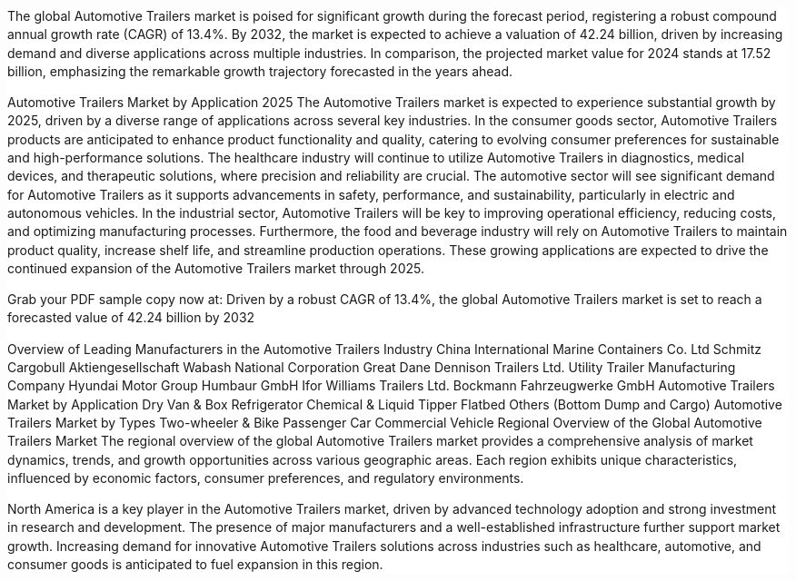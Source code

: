 The global Automotive Trailers market is poised for significant growth during the forecast period, registering a robust compound annual growth rate (CAGR) of 13.4%. By 2032, the market is expected to achieve a valuation of 42.24 billion, driven by increasing demand and diverse applications across multiple industries. In comparison, the projected market value for 2024 stands at 17.52 billion, emphasizing the remarkable growth trajectory forecasted in the years ahead. 

Automotive Trailers Market by Application 2025
The Automotive Trailers market is expected to experience substantial growth by 2025, driven by a diverse range of applications across several key industries. In the consumer goods sector, Automotive Trailers products are anticipated to enhance product functionality and quality, catering to evolving consumer preferences for sustainable and high-performance solutions. The healthcare industry will continue to utilize Automotive Trailers in diagnostics, medical devices, and therapeutic solutions, where precision and reliability are crucial. The automotive sector will see significant demand for Automotive Trailers as it supports advancements in safety, performance, and sustainability, particularly in electric and autonomous vehicles. In the industrial sector, Automotive Trailers will be key to improving operational efficiency, reducing costs, and optimizing manufacturing processes. Furthermore, the food and beverage industry will rely on Automotive Trailers to maintain product quality, increase shelf life, and streamline production operations. These growing applications are expected to drive the continued expansion of the Automotive Trailers market through 2025.

Grab your PDF sample copy now at: Driven by a robust CAGR of 13.4%, the global Automotive Trailers market is set to reach a forecasted value of 42.24 billion by 2032

Overview of Leading Manufacturers in the Automotive Trailers Industry
China International Marine Containers Co. Ltd
Schmitz Cargobull Aktiengesellschaft
Wabash National Corporation
Great Dane
Dennison Trailers Ltd.
Utility Trailer Manufacturing Company
Hyundai Motor Group
Humbaur GmbH
Ifor Williams Trailers Ltd.
Bockmann Fahrzeugwerke GmbH
Automotive Trailers Market by Application
Dry Van & Box
Refrigerator
Chemical & Liquid
Tipper
Flatbed
Others (Bottom Dump and Cargo)
Automotive Trailers Market by Types
Two-wheeler & Bike
Passenger Car
Commercial Vehicle
Regional Overview of the Global Automotive Trailers Market
The regional overview of the global Automotive Trailers market provides a comprehensive analysis of market dynamics, trends, and growth opportunities across various geographic areas. Each region exhibits unique characteristics, influenced by economic factors, consumer preferences, and regulatory environments.

North America is a key player in the Automotive Trailers market, driven by advanced technology adoption and strong investment in research and development. The presence of major manufacturers and a well-established infrastructure further support market growth. Increasing demand for innovative Automotive Trailers solutions across industries such as healthcare, automotive, and consumer goods is anticipated to fuel expansion in this region.
